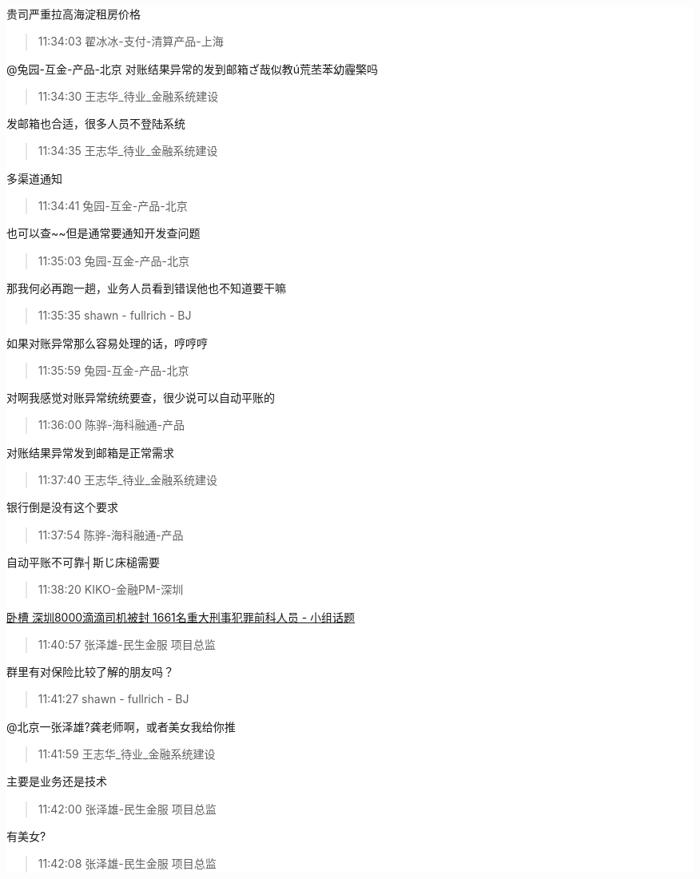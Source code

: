 贵司严重拉高海淀租房价格  
   
> 11:34:03  翟冰冰-支付-清算产品-上海  
   
@兔园-互金-产品-北京 对账结果异常的发到邮箱ざ哉似教ú荒苤苯幼霾檠吗  
   
> 11:34:30  王志华_待业_金融系统建设  
   
发邮箱也合适，很多人员不登陆系统  
   
> 11:34:35  王志华_待业_金融系统建设  
   
多渠道通知  
   
> 11:34:41  兔园-互金-产品-北京  
   
也可以查~~但是通常要通知开发查问题  
   
> 11:35:03  兔园-互金-产品-北京  
   
那我何必再跑一趟，业务人员看到错误他也不知道要干嘛  
   
> 11:35:35  shawn - fullrich - BJ  
   
如果对账异常那么容易处理的话，哼哼哼  
   
> 11:35:59  兔园-互金-产品-北京  
   
对啊我感觉对账异常统统要查，很少说可以自动平账的  
   
> 11:36:00  陈骅-海科融通-产品  
   
对账结果异常发到邮箱是正常需求  
   
> 11:37:40  王志华_待业_金融系统建设  
   
银行倒是没有这个要求  
   
> 11:37:54  陈骅-海科融通-产品  
   
自动平账不可靠┤斯じ床槌需要  
   
> 11:38:20  KIKO-金融PM-深圳  
   
[卧槽 深圳8000滴滴司机被封 1661名重大刑事犯罪前科人员 - 小组话题
](https://m.douban.com/group/topic/86189057/?from=timeline&amp;amp;amp;isappinstalled=0?bid=HIDE0PZ4vR0)  
   
> 11:40:57  张泽雄-民生金服 项目总监  
   
群里有对保险比较了解的朋友吗？  
   
> 11:41:27  shawn - fullrich - BJ  
   
@北京一张泽雄?龚老师啊，或者美女我给你推  
   
> 11:41:59  王志华_待业_金融系统建设  
   
主要是业务还是技术  
   
> 11:42:00  张泽雄-民生金服 项目总监  
   
有美女?  
   
> 11:42:08  张泽雄-民生金服 项目总监  
   